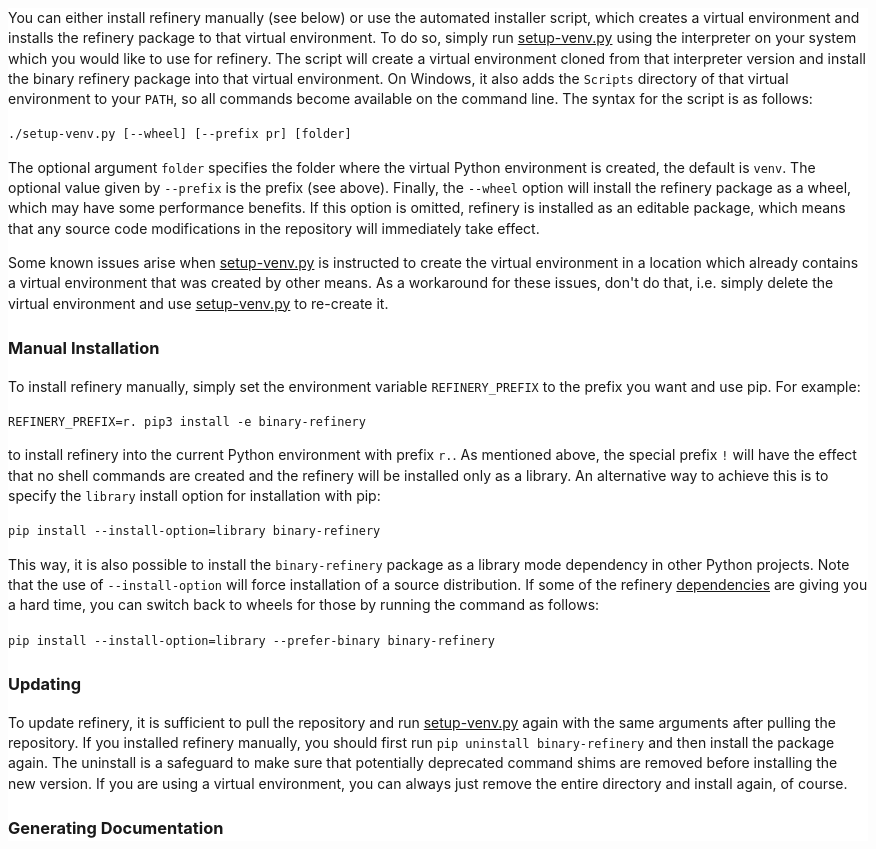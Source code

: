 You can either install refinery manually (see below) or use the automated installer script, which creates a virtual environment and installs the refinery package to that virtual environment. To do so, simply run [setup-venv.py](setup-venv.py) using the interpreter on your system which you would like to use for refinery. The script will create a virtual environment cloned from that interpreter version and install the binary refinery package into that virtual environment. On Windows, it also adds the `Scripts` directory of that virtual environment to your `PATH`, so all commands become available on the command line. The syntax for the script is as follows:
```
./setup-venv.py [--wheel] [--prefix pr] [folder]
```
The optional argument `folder` specifies the folder where the virtual Python environment is created, the default is `venv`. The optional value given by `--prefix` is the prefix (see above). Finally, the `--wheel` option will install the refinery package as a wheel, which may have some performance benefits. If this option is omitted, refinery is installed as an editable package, which means that any source code modifications in the repository will immediately take effect.

Some known issues arise when [setup-venv.py](setup-venv.py) is instructed to create the virtual environment in a location which already contains a virtual environment that was created by other means. As a workaround for these issues, don't do that, i.e. simply delete the virtual environment and use [setup-venv.py](setup-venv.py) to re-create it.

### Manual Installation

To install refinery manually, simply set the environment variable `REFINERY_PREFIX` to the prefix you want and use pip. For example:
```
REFINERY_PREFIX=r. pip3 install -e binary-refinery
```
to install refinery into the current Python environment with prefix `r.`. As mentioned above, the special prefix `!` will have the effect that no shell commands are created and the refinery will be installed only as a library. An alternative way to achieve this is to specify the `library` install option for installation with pip:
```
pip install --install-option=library binary-refinery
```
This way, it is also possible to install the `binary-refinery` package as a library mode dependency in other Python projects. Note that the use of `--install-option` will force installation of a source distribution. If some of the refinery [dependencies](requirements.txt) are giving you a hard time, you can switch back to wheels for those by running the command as follows:
```
pip install --install-option=library --prefer-binary binary-refinery
```

### Updating

To update refinery, it is sufficient to pull the repository and run [setup-venv.py](setup-venv.py) again with the same arguments after pulling the repository. If you installed refinery manually, you should first run `pip uninstall binary-refinery` and then install the package again. The uninstall is a safeguard to make sure that potentially deprecated command shims are removed before installing the new version. If you are using a virtual environment, you can always just remove the entire directory and install again, of course.

### Generating Documentation


[pdoc3]: https://pdoc3.github.io/pdoc/
[docs]: https://binref.github.io/
[argformats]: https://binref.github.io/lib/argformats.html
[frame]: https://binref.github.io/lib/frame.html
[license]: https://opensource.org/licenses/BSD-3-Clause
[travis]: https://travis-ci.org/binref/refinery
[codecov]: https://codecov.io/github/binref/refinery/?branch=master
[pypi]: https://pypi.org/project/binary-refinery/
[dump]: https://binref.github.io/#refinery.dump
[emit]: https://binref.github.io/#refinery.emit
[hex]: https://binref.github.io/#refinery.hex
[zl]: https://binref.github.io/#refinery.zl
[b64]: https://binref.github.io/#refinery.b64
[carve]: https://binref.github.io/#refinery.carve
[pack]: https://binref.github.io/#refinery.pack